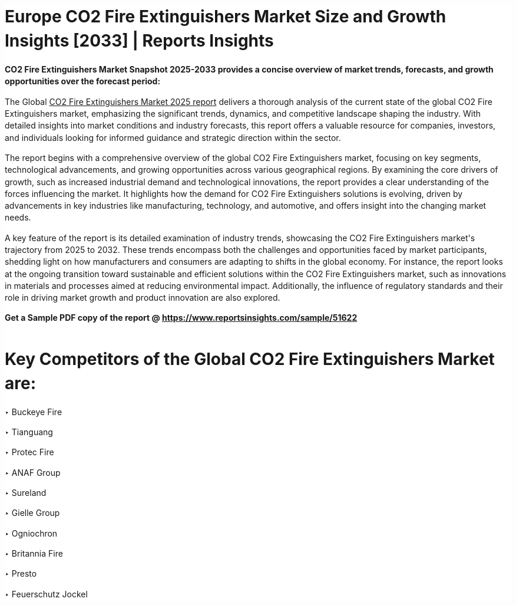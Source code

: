 # Europe CO2 Fire Extinguishers Market Size and Growth Insights [2033] | Reports Insights

<strong>CO2 Fire Extinguishers Market Snapshot 2025-2033 provides a concise overview of market trends, forecasts, and growth opportunities over the forecast period:</strong>

The Global <a href=https://www.reportsinsights.com/sample/51622>CO2 Fire Extinguishers Market 2025 report</a> delivers a thorough analysis of the current state of the global CO2 Fire Extinguishers market, emphasizing the significant trends, dynamics, and competitive landscape shaping the industry. With detailed insights into market conditions and industry forecasts, this report offers a valuable resource for companies, investors, and individuals looking for informed guidance and strategic direction within the sector.

The report begins with a comprehensive overview of the global CO2 Fire Extinguishers market, focusing on key segments, technological advancements, and growing opportunities across various geographical regions. By examining the core drivers of growth, such as increased industrial demand and technological innovations, the report provides a clear understanding of the forces influencing the market. It highlights how the demand for CO2 Fire Extinguishers solutions is evolving, driven by advancements in key industries like manufacturing, technology, and automotive, and offers insight into the changing market needs.

A key feature of the report is its detailed examination of industry trends, showcasing the CO2 Fire Extinguishers market's trajectory from 2025 to 2032. These trends encompass both the challenges and opportunities faced by market participants, shedding light on how manufacturers and consumers are adapting to shifts in the global economy. For instance, the report looks at the ongoing transition toward sustainable and efficient solutions within the CO2 Fire Extinguishers market, such as innovations in materials and processes aimed at reducing environmental impact. Additionally, the influence of regulatory standards and their role in driving market growth and product innovation are also explored.

<strong>Get a Sample PDF copy of the report @ <a href=https://www.reportsinsights.com/sample/51622>https://www.reportsinsights.com/sample/51622</a></strong>

# <strong>Key Competitors of the Global CO2 Fire Extinguishers Market are:</strong>

‣ Buckeye Fire

‣ Tianguang

‣ Protec Fire

‣ ANAF Group

‣ Sureland

‣ Gielle Group

‣ Ogniochron

‣ Britannia Fire

‣ Presto

‣ Feuerschutz Jockel
